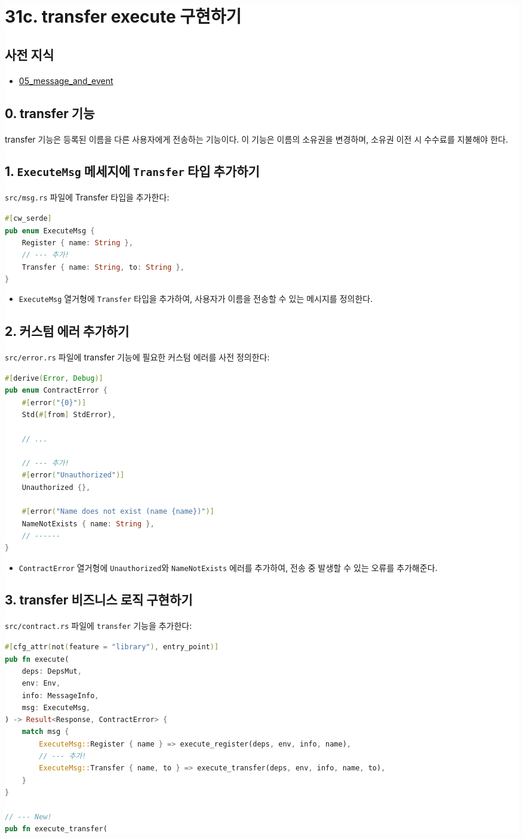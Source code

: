 # 31c. transfer execute 구현하기

## 사전 지식
- [05_message_and_event](./05_message_and_event.md)

## 0. transfer 기능 
transfer 기능은 등록된 이름을 다른 사용자에게 전송하는 기능이다. 이 기능은 이름의 소유권을 변경하며, 소유권 이전 시 수수료를 지불해야 한다. 

## 1. `ExecuteMsg` 메세지에 `Transfer` 타입 추가하기
`src/msg.rs` 파일에 Transfer 타입을 추가한다:
```rust
#[cw_serde]
pub enum ExecuteMsg {
    Register { name: String },
	// --- 추가!
    Transfer { name: String, to: String },
}
```
- `ExecuteMsg` 열거형에 `Transfer` 타입을 추가하여, 사용자가 이름을 전송할 수 있는 메시지를 정의한다.

## 2. 커스텀 에러 추가하기
`src/error.rs` 파일에 transfer 기능에 필요한 커스텀 에러를 사전 정의한다:
```rust
#[derive(Error, Debug)]
pub enum ContractError {
    #[error("{0}")]
    Std(#[from] StdError),

    // ...

    // --- 추가!
    #[error("Unauthorized")]
    Unauthorized {},

    #[error("Name does not exist (name {name})")]
    NameNotExists { name: String },
    // ------
}
```
- `ContractError` 열거형에 `Unauthorized`와 `NameNotExists` 에러를 추가하여, 전송 중 발생할 수 있는 오류를 추가해준다.

## 3. transfer 비즈니스 로직 구현하기
`src/contract.rs` 파일에 `transfer` 기능을 추가한다:
```rust
#[cfg_attr(not(feature = "library"), entry_point)]
pub fn execute(
    deps: DepsMut,
    env: Env,
    info: MessageInfo,
    msg: ExecuteMsg,
) -> Result<Response, ContractError> {
    match msg {
        ExecuteMsg::Register { name } => execute_register(deps, env, info, name),
		// --- 추가!
        ExecuteMsg::Transfer { name, to } => execute_transfer(deps, env, info, name, to),
    }
}

// --- New!
pub fn execute_transfer(
```